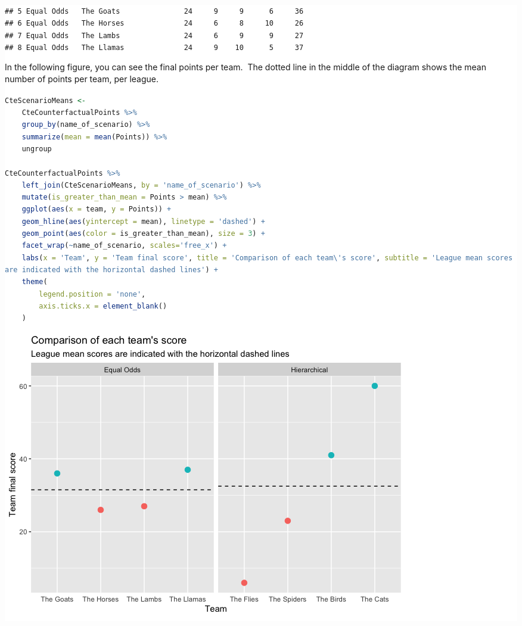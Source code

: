     ## 5 Equal Odds   The Goats               24     9     9      6     36
    ## 6 Equal Odds   The Horses              24     6     8     10     26
    ## 7 Equal Odds   The Lambs               24     6     9      9     27
    ## 8 Equal Odds   The Llamas              24     9    10      5     37

In the following figure, you can see the final points per team.  The
dotted line in the middle of the diagram shows the mean number of points
per team, per league.

``` r
CteScenarioMeans <-
    CteCounterfactualPoints %>%
    group_by(name_of_scenario) %>%
    summarize(mean = mean(Points)) %>%
    ungroup

CteCounterfactualPoints %>%
    left_join(CteScenarioMeans, by = 'name_of_scenario') %>%
    mutate(is_greater_than_mean = Points > mean) %>%
    ggplot(aes(x = team, y = Points)) +
    geom_hline(aes(yintercept = mean), linetype = 'dashed') +
    geom_point(aes(color = is_greater_than_mean), size = 3) +
    facet_wrap(~name_of_scenario, scales='free_x') +
    labs(x = 'Team', y = 'Team final score', title = 'Comparison of each team\'s score', subtitle = 'League mean scores are indicated with the horizontal dashed lines') +
    theme(
        legend.position = 'none',
        axis.ticks.x = element_blank()  
    )
```

![](readme_files/figure-gfm/unnamed-chunk-3-1.png)
